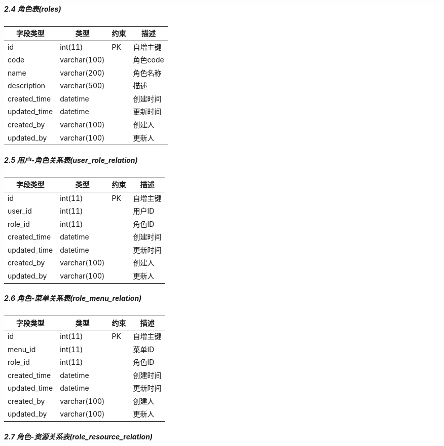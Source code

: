 ##### 2.4 角色表(roles) 

| 字段类型     | 类型         | 约束 | 描述     |
| ------------ | ------------ | ---- | -------- |
| id           | int(11)      | PK   | 自增主键 |
| code         | varchar(100) |      | 角色code |
| name         | varchar(200) |      | 角色名称 |
| description  | varchar(500) |      | 描述     |
| created_time | datetime     |      | 创建时间 |
| updated_time | datetime     |      | 更新时间 |
| created_by   | varchar(100) |      | 创建人   |
| updated_by   | varchar(100) |      | 更新人   |

##### 2.5 用户-角色关系表(user_role_relation) 

| 字段类型     | 类型         | 约束 | 描述     |
| ------------ | ------------ | ---- | -------- |
| id           | int(11)      | PK   | 自增主键 |
| user_id      | int(11)      |      | 用户ID   |
| role_id      | int(11)      |      | 角色ID   |
| created_time | datetime     |      | 创建时间 |
| updated_time | datetime     |      | 更新时间 |
| created_by   | varchar(100) |      | 创建人   |
| updated_by   | varchar(100) |      | 更新人   |

##### 2.6 角色-菜单关系表(role_menu_relation) 

| 字段类型     | 类型         | 约束 | 描述     |
| ------------ | ------------ | ---- | -------- |
| id           | int(11)      | PK   | 自增主键 |
| menu_id      | int(11)      |      | 菜单ID   |
| role_id      | int(11)      |      | 角色ID   |
| created_time | datetime     |      | 创建时间 |
| updated_time | datetime     |      | 更新时间 |
| created_by   | varchar(100) |      | 创建人   |
| updated_by   | varchar(100) |      | 更新人   |

##### 2.7 角色-资源关系表(role_resource_relation) 
